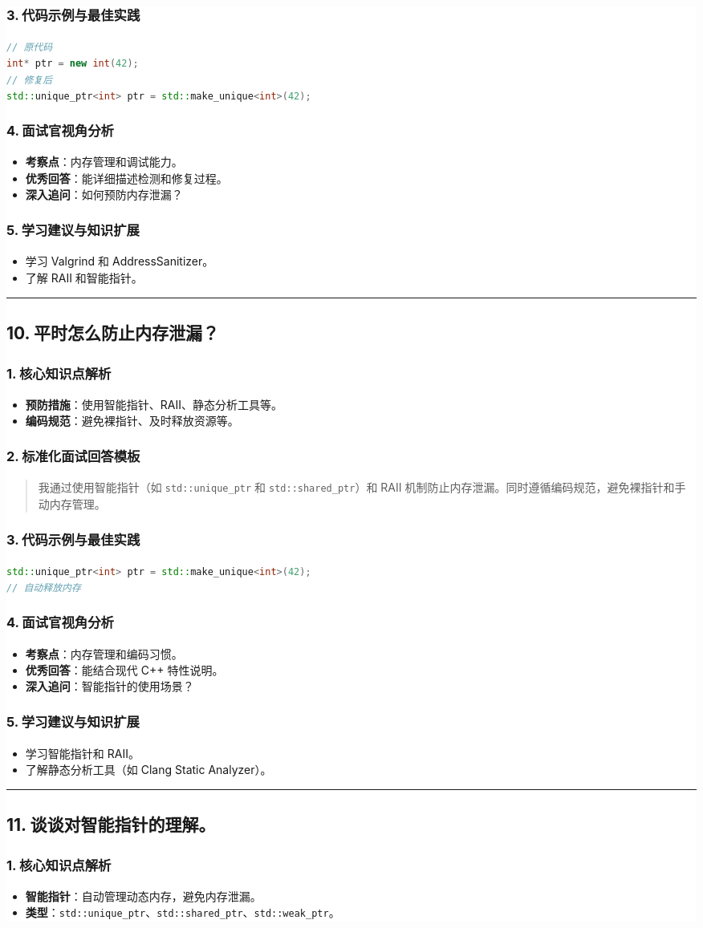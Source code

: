 ### **3. 代码示例与最佳实践**
```cpp
// 原代码
int* ptr = new int(42);
// 修复后
std::unique_ptr<int> ptr = std::make_unique<int>(42);
```

### **4. 面试官视角分析**
- **考察点**：内存管理和调试能力。
- **优秀回答**：能详细描述检测和修复过程。
- **深入追问**：如何预防内存泄漏？

### **5. 学习建议与知识扩展**
- 学习 Valgrind 和 AddressSanitizer。
- 了解 RAII 和智能指针。

---

## 10. 平时怎么防止内存泄漏？

### **1. 核心知识点解析**
- **预防措施**：使用智能指针、RAII、静态分析工具等。
- **编码规范**：避免裸指针、及时释放资源等。

### **2. 标准化面试回答模板**
> 我通过使用智能指针（如 `std::unique_ptr` 和 `std::shared_ptr`）和 RAII 机制防止内存泄漏。同时遵循编码规范，避免裸指针和手动内存管理。

### **3. 代码示例与最佳实践**
```cpp
std::unique_ptr<int> ptr = std::make_unique<int>(42);
// 自动释放内存
```

### **4. 面试官视角分析**
- **考察点**：内存管理和编码习惯。
- **优秀回答**：能结合现代 C++ 特性说明。
- **深入追问**：智能指针的使用场景？

### **5. 学习建议与知识扩展**
- 学习智能指针和 RAII。
- 了解静态分析工具（如 Clang Static Analyzer）。

---

## 11. 谈谈对智能指针的理解。

### **1. 核心知识点解析**
- **智能指针**：自动管理动态内存，避免内存泄漏。
- **类型**：`std::unique_ptr`、`std::shared_ptr`、`std::weak_ptr`。
